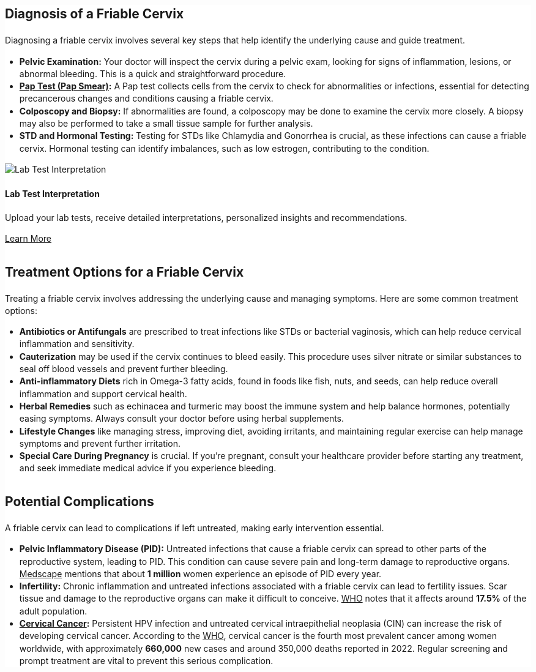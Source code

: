 ## Diagnosis of a Friable Cervix

Diagnosing a friable cervix involves several key steps that help identify the underlying cause and guide treatment.

- **Pelvic Examination:** Your doctor will inspect the cervix during a pelvic exam, looking for signs of inflammation, lesions, or abnormal bleeding. This is a quick and straightforward procedure.
- **[Pap Test (Pap Smear)](https://docus.ai/glossary/lab-test-types/pap-smear):** A Pap test collects cells from the cervix to check for abnormalities or infections, essential for detecting precancerous changes and conditions causing a friable cervix.
- **Colposcopy and Biopsy:** If abnormalities are found, a colposcopy may be done to examine the cervix more closely. A biopsy may also be performed to take a small tissue sample for further analysis.
- **STD and Hormonal Testing:** Testing for STDs like Chlamydia and Gonorrhea is crucial, as these infections can cause a friable cervix. Hormonal testing can identify imbalances, such as low estrogen, contributing to the condition.

![Lab Test Interpretation](https://docus.ai/_next/image?url=%2Fhome%2Fservices%2Fhome_lab_tests.png&w=3840&q=100)

#### Lab Test Interpretation

Upload your lab tests, receive detailed interpretations, personalized insights and recommendations.

[Learn More](https://docus.ai/lab-test-interpretation)

## Treatment Options for a Friable Cervix

Treating a friable cervix involves addressing the underlying cause and managing symptoms. Here are some common treatment options:

- **Antibiotics or Antifungals** are prescribed to treat infections like STDs or bacterial vaginosis, which can help reduce cervical inflammation and sensitivity.
- **Cauterization** may be used if the cervix continues to bleed easily. This procedure uses silver nitrate or similar substances to seal off blood vessels and prevent further bleeding.
- **Anti-inflammatory Diets** rich in Omega-3 fatty acids, found in foods like fish, nuts, and seeds, can help reduce overall inflammation and support cervical health.
- **Herbal Remedies** such as echinacea and turmeric may boost the immune system and help balance hormones, potentially easing symptoms. Always consult your doctor before using herbal supplements.
- **Lifestyle Changes** like managing stress, improving diet, avoiding irritants, and maintaining regular exercise can help manage symptoms and prevent further irritation.
- **Special Care During Pregnancy** is crucial. If you’re pregnant, consult your healthcare provider before starting any treatment, and seek immediate medical advice if you experience bleeding.

## Potential Complications

A friable cervix can lead to complications if left untreated, making early intervention essential.

- **Pelvic Inflammatory Disease (PID):** Untreated infections that cause a friable cervix can spread to other parts of the reproductive system, leading to PID. This condition can cause severe pain and long-term damage to reproductive organs. [Medscape](https://emedicine.medscape.com/article/256448-overview?form=fpf) mentions that about **1 million** women experience an episode of PID every year.
- **Infertility:** Chronic inflammation and untreated infections associated with a friable cervix can lead to fertility issues. Scar tissue and damage to the reproductive organs can make it difficult to conceive. [WHO](https://www.who.int/news/item/04-04-2023-1-in-6-people-globally-affected-by-infertility) notes that it affects around **17.5%** of the adult population.
- **[Cervical Cancer](https://docus.ai/symptoms-guide/most-common-cancers-in-women#cervical-cancer):** Persistent HPV infection and untreated cervical intraepithelial neoplasia (CIN) can increase the risk of developing cervical cancer. According to the [WHO](https://www.who.int/news-room/fact-sheets/detail/cervical-cancer#:~:text=Key%20facts,%2D%20and%20middle%2Dincome%20countries.), cervical cancer is the fourth most prevalent cancer among women worldwide, with approximately **660,000** new cases and around 350,000 deaths reported in 2022. Regular screening and prompt treatment are vital to prevent this serious complication.
